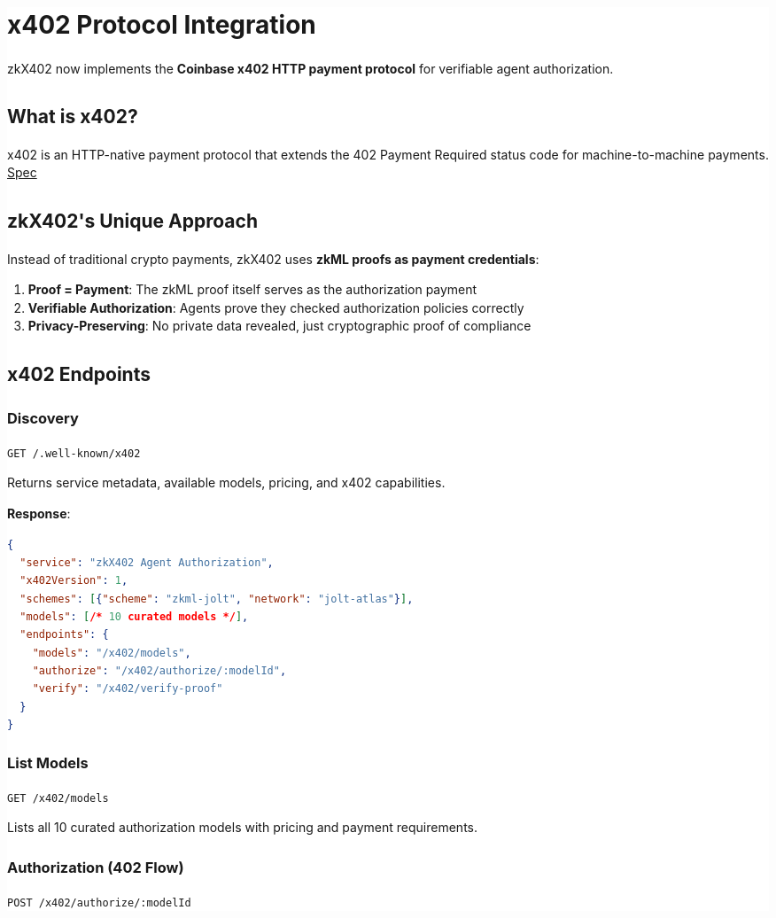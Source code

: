 # x402 Protocol Integration

zkX402 now implements the **Coinbase x402 HTTP payment protocol** for verifiable agent authorization.

## What is x402?

x402 is an HTTP-native payment protocol that extends the 402 Payment Required status code for machine-to-machine payments. [Spec](https://github.com/coinbase/x402)

## zkX402's Unique Approach

Instead of traditional crypto payments, zkX402 uses **zkML proofs as payment credentials**:

1. **Proof = Payment**: The zkML proof itself serves as the authorization payment
2. **Verifiable Authorization**: Agents prove they checked authorization policies correctly
3. **Privacy-Preserving**: No private data revealed, just cryptographic proof of compliance

## x402 Endpoints

### Discovery
```bash
GET /.well-known/x402
```

Returns service metadata, available models, pricing, and x402 capabilities.

**Response**:
```json
{
  "service": "zkX402 Agent Authorization",
  "x402Version": 1,
  "schemes": [{"scheme": "zkml-jolt", "network": "jolt-atlas"}],
  "models": [/* 10 curated models */],
  "endpoints": {
    "models": "/x402/models",
    "authorize": "/x402/authorize/:modelId",
    "verify": "/x402/verify-proof"
  }
}
```

### List Models
```bash
GET /x402/models
```

Lists all 10 curated authorization models with pricing and payment requirements.

### Authorization (402 Flow)
```bash
POST /x402/authorize/:modelId
```
